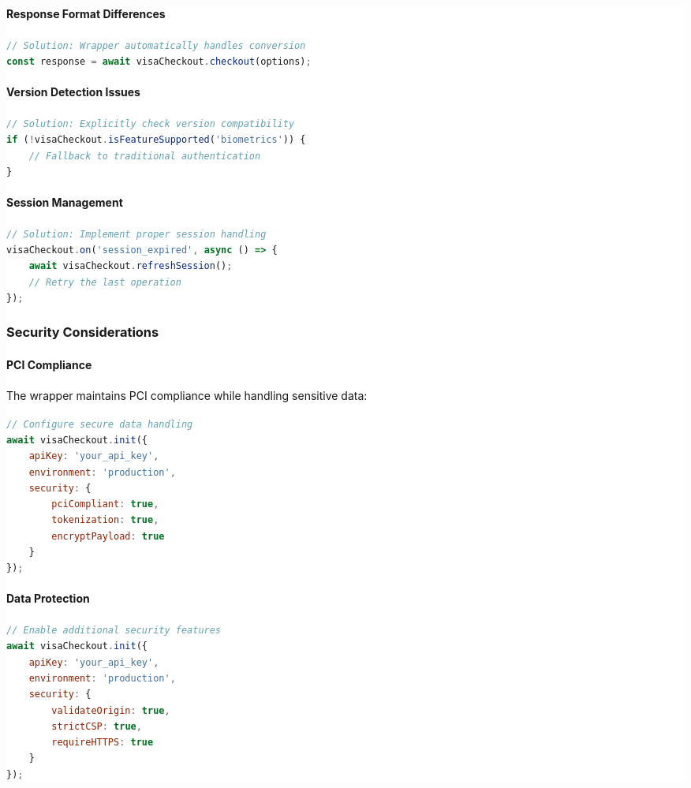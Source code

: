 #### Response Format Differences

```javascript
// Solution: Wrapper automatically handles conversion
const response = await visaCheckout.checkout(options);
```

#### Version Detection Issues

```javascript
// Solution: Explicitly check version compatibility
if (!visaCheckout.isFeatureSupported('biometrics')) {
    // Fallback to traditional authentication
}
```

#### Session Management

```javascript
// Solution: Implement proper session handling
visaCheckout.on('session_expired', async () => {
    await visaCheckout.refreshSession();
    // Retry the last operation
});
```

### Security Considerations

#### PCI Compliance

The wrapper maintains PCI compliance while handling sensitive data:

```javascript
// Configure secure data handling
await visaCheckout.init({
    apiKey: 'your_api_key',
    environment: 'production',
    security: {
        pciCompliant: true,
        tokenization: true,
        encryptPayload: true
    }
});
```

#### Data Protection

```javascript
// Enable additional security features
await visaCheckout.init({
    apiKey: 'your_api_key',
    environment: 'production',
    security: {
        validateOrigin: true,
        strictCSP: true,
        requireHTTPS: true
    }
});
```
